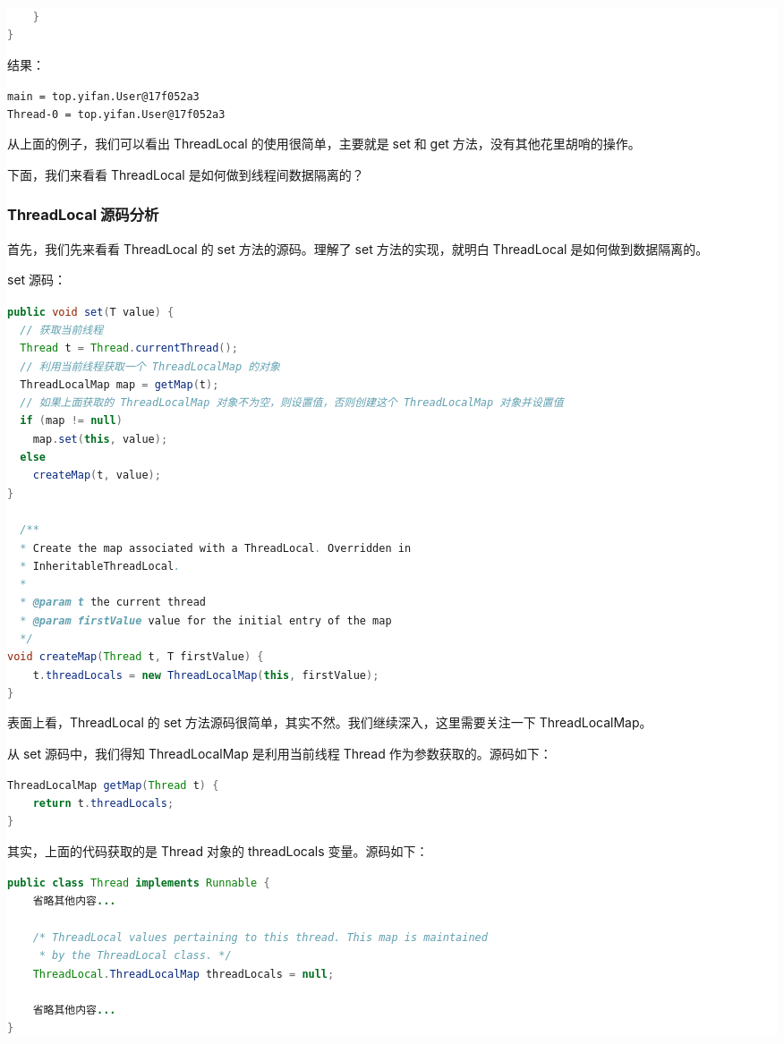 ```java
    }
}
```
结果：

```
main = top.yifan.User@17f052a3
Thread-0 = top.yifan.User@17f052a3
```

从上面的例子，我们可以看出 ThreadLocal 的使用很简单，主要就是 set 和 get 方法，没有其他花里胡哨的操作。

下面，我们来看看 ThreadLocal 是如何做到线程间数据隔离的？

### ThreadLocal 源码分析

首先，我们先来看看 ThreadLocal 的 set 方法的源码。理解了 set 方法的实现，就明白 ThreadLocal 是如何做到数据隔离的。

set 源码：
```java
public void set(T value) {
  // 获取当前线程
  Thread t = Thread.currentThread();
  // 利用当前线程获取一个 ThreadLocalMap 的对象
  ThreadLocalMap map = getMap(t);
  // 如果上面获取的 ThreadLocalMap 对象不为空，则设置值，否则创建这个 ThreadLocalMap 对象并设置值
  if (map != null)
    map.set(this, value);
  else
    createMap(t, value);
}
  
  /**
  * Create the map associated with a ThreadLocal. Overridden in
  * InheritableThreadLocal.
  *
  * @param t the current thread
  * @param firstValue value for the initial entry of the map
  */
void createMap(Thread t, T firstValue) {
    t.threadLocals = new ThreadLocalMap(this, firstValue);
}
```

表面上看，ThreadLocal 的 set 方法源码很简单，其实不然。我们继续深入，这里需要关注一下 ThreadLocalMap。

从 set 源码中，我们得知 ThreadLocalMap 是利用当前线程 Thread 作为参数获取的。源码如下：

```java
ThreadLocalMap getMap(Thread t) {
    return t.threadLocals;
}
```
其实，上面的代码获取的是 Thread 对象的 threadLocals 变量。源码如下：
```java
public class Thread implements Runnable {
    省略其他内容...

    /* ThreadLocal values pertaining to this thread. This map is maintained
     * by the ThreadLocal class. */
    ThreadLocal.ThreadLocalMap threadLocals = null;

    省略其他内容...
}
```
